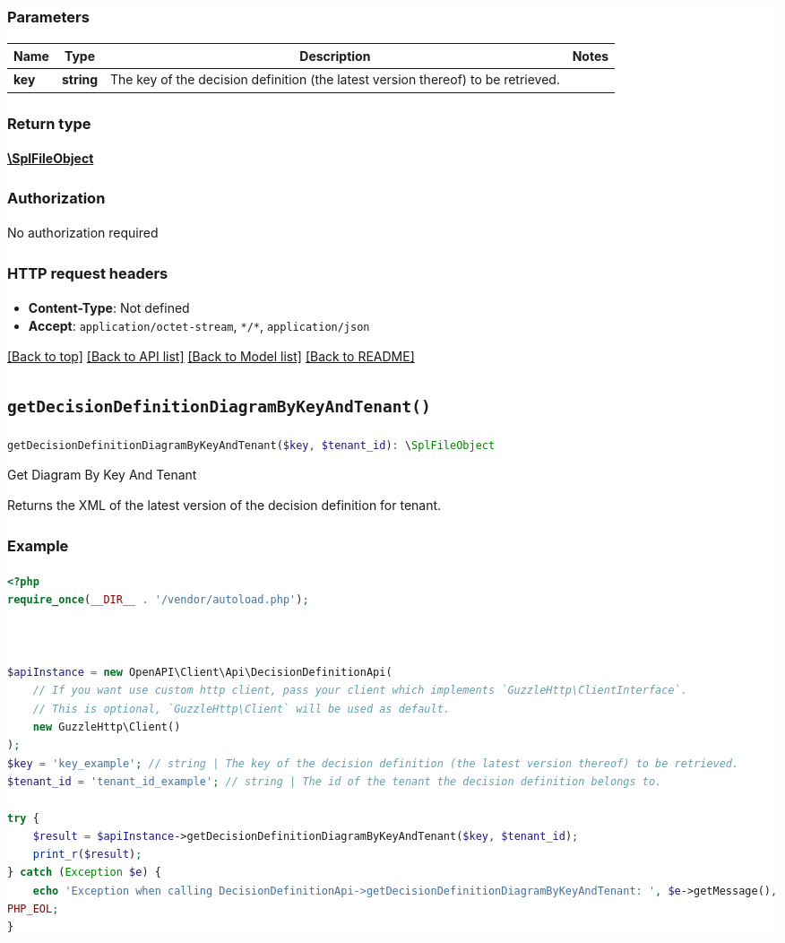 ### Parameters

Name | Type | Description  | Notes
------------- | ------------- | ------------- | -------------
 **key** | **string**| The key of the decision definition (the latest version thereof) to be retrieved. |

### Return type

[**\SplFileObject**](../Model/\SplFileObject.md)

### Authorization

No authorization required

### HTTP request headers

- **Content-Type**: Not defined
- **Accept**: `application/octet-stream`, `*/*`, `application/json`

[[Back to top]](#) [[Back to API list]](../../README.md#endpoints)
[[Back to Model list]](../../README.md#models)
[[Back to README]](../../README.md)

## `getDecisionDefinitionDiagramByKeyAndTenant()`

```php
getDecisionDefinitionDiagramByKeyAndTenant($key, $tenant_id): \SplFileObject
```

Get Diagram By Key And Tenant

Returns the XML of the latest version of the decision definition for tenant.

### Example

```php
<?php
require_once(__DIR__ . '/vendor/autoload.php');



$apiInstance = new OpenAPI\Client\Api\DecisionDefinitionApi(
    // If you want use custom http client, pass your client which implements `GuzzleHttp\ClientInterface`.
    // This is optional, `GuzzleHttp\Client` will be used as default.
    new GuzzleHttp\Client()
);
$key = 'key_example'; // string | The key of the decision definition (the latest version thereof) to be retrieved.
$tenant_id = 'tenant_id_example'; // string | The id of the tenant the decision definition belongs to.

try {
    $result = $apiInstance->getDecisionDefinitionDiagramByKeyAndTenant($key, $tenant_id);
    print_r($result);
} catch (Exception $e) {
    echo 'Exception when calling DecisionDefinitionApi->getDecisionDefinitionDiagramByKeyAndTenant: ', $e->getMessage(), PHP_EOL;
}
```
